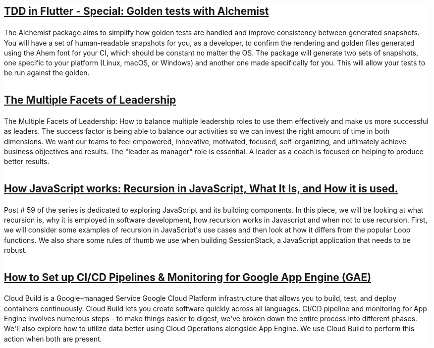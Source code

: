   

## [TDD in Flutter - Special: Golden tests with Alchemist](https://itnext.io/tdd-in-flutter-special-golden-tests-with-alchemist-ea8c96ff4dfe)

The Alchemist package aims to simplify how golden tests are handled and improve consistency between generated snapshots. You will have a set of human-readable snapshots for you, as a developer, to confirm the rendering and golden files generated using the Ahem font for your CI, which should be constant no matter the OS. The package will generate two sets of snapshots, one specific to your platform (Linux, macOS, or Windows) and another one made specifically for you. This will allow your tests to be run against the golden.

  

## [The Multiple Facets of Leadership](https://betterprogramming.pub/the-multiple-facets-of-leadership-b8430c473b69)

The Multiple Facets of Leadership: How to balance multiple leadership roles to use them effectively and make us more successful as leaders. The success factor is being able to balance our activities so we can invest the right amount of time in both dimensions. We want our teams to feel empowered, innovative, motivated, focused, self-organizing, and ultimately achieve business objectives and results. The "leader as manager" role is essential. A leader as a coach is focused on helping to produce better results.

  

## [How JavaScript works: Recursion in JavaScript, What It Is, and How it is used.](https://blog.sessionstack.com/how-javascript-works-recursion-in-javascript-what-it-is-and-how-it-is-used-eef3d734f20d)

Post # 59 of the series is dedicated to exploring JavaScript and its building components. In this piece, we will be looking at what recursion is, why it is employed in software development, how recursion works in Javascript and when not to use recursion. First, we will consider some examples of recursion in JavaScript's use cases and then look at how it differs from the popular Loop functions. We also share some rules of thumb we use when building SessionStack, a JavaScript application that needs to be robust.

  

  

## [How to Set up CI/CD Pipelines & Monitoring for Google App Engine (GAE)](https://www.d3vtech.com/insights/how-to-set-up-cicd-pipelines-monitoring-for-google-app-engine-gae)

Cloud Build is a Google-managed Service Google Cloud Platform infrastructure that allows you to build, test, and deploy containers continuously. Cloud Build lets you create software quickly across all languages. CI/CD pipeline and monitoring for App Engine involves numerous steps - to make things easier to digest, we've broken down the entire process into different phases. We'll also explore how to utilize data better using Cloud Operations alongside App Engine. We use Cloud Build to perform this action when both are present.